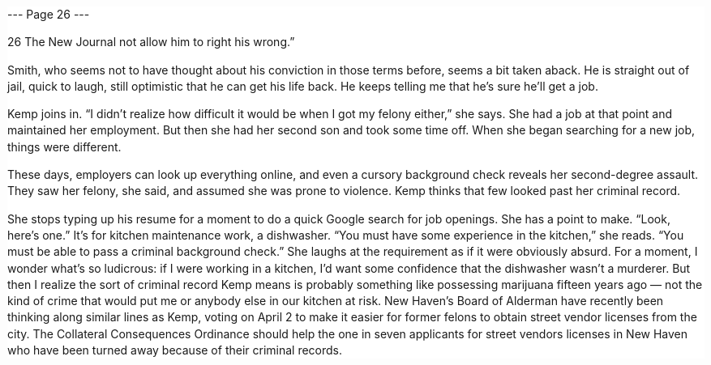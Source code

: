 
--- Page 26 ---

26
The New Journal
not allow him to right his wrong.”

Smith, who seems not to have 
thought about his conviction in those 
terms before, seems a bit taken aback. 
He is straight out of jail, quick to 
laugh, still optimistic that he can get 
his life back. He keeps telling me that 
he’s sure he’ll get a job.

Kemp joins in. “I didn’t realize 
how difficult it would be when I got 
my felony either,” she says. She had 
a job at that point and maintained 
her employment. But then she had 
her second son and took some time 
off. When she began searching for a 
new job, things were different. 

These days, employers can look 
up everything online, and even 
a cursory background check 
reveals her second-degree assault. 
They saw her felony, she said, 
and assumed she was prone to 
violence. Kemp thinks that few 
looked past her criminal record.

She stops typing up his 
resume for a moment to do a 
quick Google search for job 
openings. She has a point to 
make. “Look, here’s one.” It’s 
for kitchen maintenance work, 
a dishwasher. “You must have some 
experience in the kitchen,” she reads. 
“You must be able to pass a criminal 
background check.” She laughs at the 
requirement as if it were obviously 
absurd. For a moment, I wonder 
what’s so ludicrous: if I were working 
in a kitchen, I’d want some confidence 
that the dishwasher wasn’t a murderer. 
But then I realize the sort of criminal 
record Kemp means is probably 
something like possessing marijuana 
fifteen years ago — not the kind of 
crime that would put me or anybody 
else in our kitchen at risk. New Haven’s 
Board of Alderman have recently been 
thinking along similar lines as Kemp, 
voting on April 2 to make it easier for 
former felons to obtain street vendor 
licenses from the city. The Collateral 
Consequences Ordinance should help 
the one in seven applicants for street 
vendors licenses in New Haven who 
have been turned away because of 
their criminal records.
